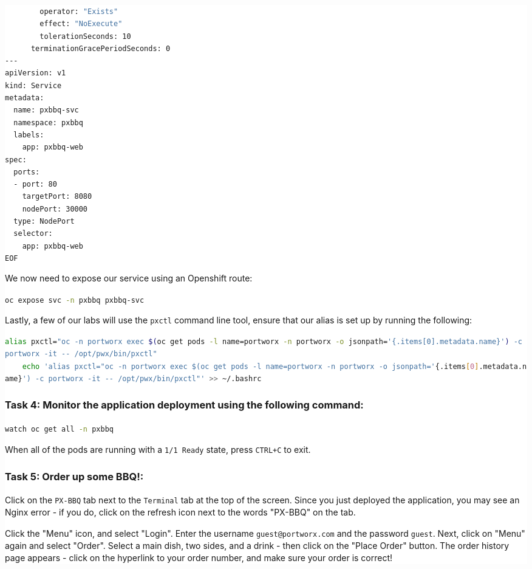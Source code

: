 ```bash
        operator: "Exists"
        effect: "NoExecute"
        tolerationSeconds: 10
      terminationGracePeriodSeconds: 0
---
apiVersion: v1
kind: Service
metadata:
  name: pxbbq-svc
  namespace: pxbbq
  labels:
    app: pxbbq-web
spec:
  ports:
  - port: 80
    targetPort: 8080
    nodePort: 30000
  type: NodePort
  selector:
    app: pxbbq-web
EOF
```

We now need to expose our service using an Openshift route:

```bash
oc expose svc -n pxbbq pxbbq-svc
```

Lastly, a few of our labs will use the `pxctl` command line tool, ensure that our alias is set up by running the following:

```bash
alias pxctl="oc -n portworx exec $(oc get pods -l name=portworx -n portworx -o jsonpath='{.items[0].metadata.name}') -c portworx -it -- /opt/pwx/bin/pxctl"
    echo 'alias pxctl="oc -n portworx exec $(oc get pods -l name=portworx -n portworx -o jsonpath='{.items[0].metadata.name}') -c portworx -it -- /opt/pwx/bin/pxctl"' >> ~/.bashrc
```

### Task 4: Monitor the application deployment using the following command:
```bash
watch oc get all -n pxbbq
```
When all of the pods are running with a `1/1 Ready` state, press `CTRL+C` to exit.

### Task 5: Order up some BBQ!:
Click on the `PX-BBQ` tab next to the `Terminal` tab at the top of the screen. Since you just deployed the application, you may see an Nginx error - if you do, click on the refresh icon next to the words "PX-BBQ" on the tab.

Click the "Menu" icon, and select "Login". Enter the username `guest@portworx.com` and the password `guest`. Next, click on "Menu" again and select "Order". Select a main dish, two sides, and a drink - then click on the "Place Order" button. The order history page appears - click on the hyperlink to your order number, and make sure your order is correct!
